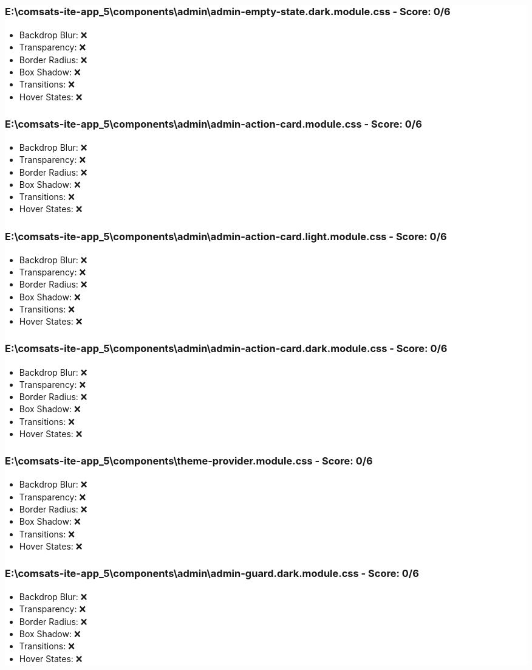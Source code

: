 ### E:\comsats-ite-app_5\components\admin\admin-empty-state.dark.module.css - Score: 0/6
- Backdrop Blur: ❌
- Transparency: ❌
- Border Radius: ❌
- Box Shadow: ❌
- Transitions: ❌
- Hover States: ❌

### E:\comsats-ite-app_5\components\admin\admin-action-card.module.css - Score: 0/6
- Backdrop Blur: ❌
- Transparency: ❌
- Border Radius: ❌
- Box Shadow: ❌
- Transitions: ❌
- Hover States: ❌

### E:\comsats-ite-app_5\components\admin\admin-action-card.light.module.css - Score: 0/6
- Backdrop Blur: ❌
- Transparency: ❌
- Border Radius: ❌
- Box Shadow: ❌
- Transitions: ❌
- Hover States: ❌

### E:\comsats-ite-app_5\components\admin\admin-action-card.dark.module.css - Score: 0/6
- Backdrop Blur: ❌
- Transparency: ❌
- Border Radius: ❌
- Box Shadow: ❌
- Transitions: ❌
- Hover States: ❌

### E:\comsats-ite-app_5\components\theme-provider.module.css - Score: 0/6
- Backdrop Blur: ❌
- Transparency: ❌
- Border Radius: ❌
- Box Shadow: ❌
- Transitions: ❌
- Hover States: ❌

### E:\comsats-ite-app_5\components\admin\admin-guard.dark.module.css - Score: 0/6
- Backdrop Blur: ❌
- Transparency: ❌
- Border Radius: ❌
- Box Shadow: ❌
- Transitions: ❌
- Hover States: ❌
